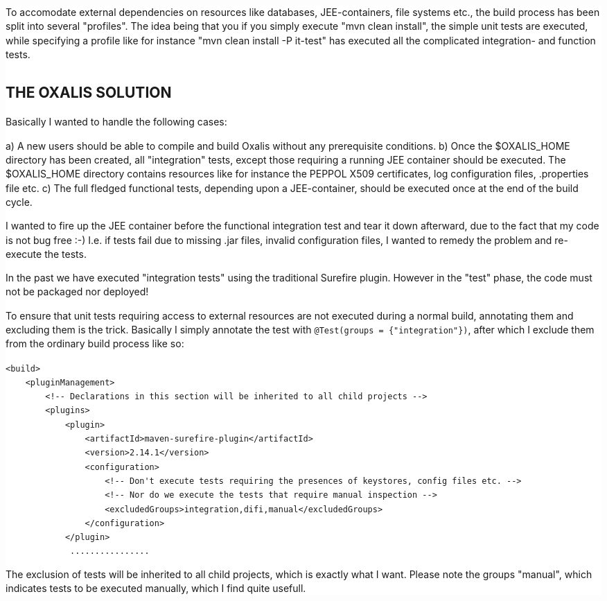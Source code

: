 To accomodate external dependencies on resources like databases, JEE-containers, file systems etc., the build process
has been split into several "profiles". The idea being that you if you simply execute "mvn clean install", the simple unit
tests are executed, while specifying a profile like for instance "mvn clean install -P it-test" has executed
all the complicated integration- and function tests.


## THE OXALIS SOLUTION

Basically I wanted to handle the following cases:

a) A new users should be able to compile and build Oxalis without any prerequisite conditions.
b) Once the $OXALIS_HOME directory has been created, all "integration" tests, except those requiring a running JEE
   container should be executed. The $OXALIS_HOME directory contains resources like for instance the PEPPOL
   X509 certificates, log configuration files, .properties file etc.
c) The full fledged functional tests, depending upon a JEE-container, should be executed once at the end of the build cycle.

I wanted to fire up the JEE container before the functional integration test and tear it down afterward, due to the fact that
my code is not bug free :-) I.e. if tests fail due to missing .jar files, invalid configuration files, I wanted to remedy the
problem and re-execute the tests.

In the past we have executed "integration tests" using the traditional Surefire plugin. However in the "test" phase, the code
must not be packaged nor deployed!

To ensure that unit tests requiring access to external resources are not executed during a normal build,
annotating them and excluding them is the trick. Basically I simply annotate the test
with `@Test(groups = {"integration"})`, after which I exclude them from the ordinary build process like so:

    <build>
        <pluginManagement>
            <!-- Declarations in this section will be inherited to all child projects -->
            <plugins>
                <plugin>
                    <artifactId>maven-surefire-plugin</artifactId>
                    <version>2.14.1</version>
                    <configuration>
                        <!-- Don't execute tests requiring the presences of keystores, config files etc. -->
                        <!-- Nor do we execute the tests that require manual inspection -->
                        <excludedGroups>integration,difi,manual</excludedGroups>
                    </configuration>
                </plugin>
                 ................

The exclusion of tests will be inherited to all child projects, which is exactly what I want. Please note the groups "manual", which indicates tests to be executed manually, which I find quite usefull.
